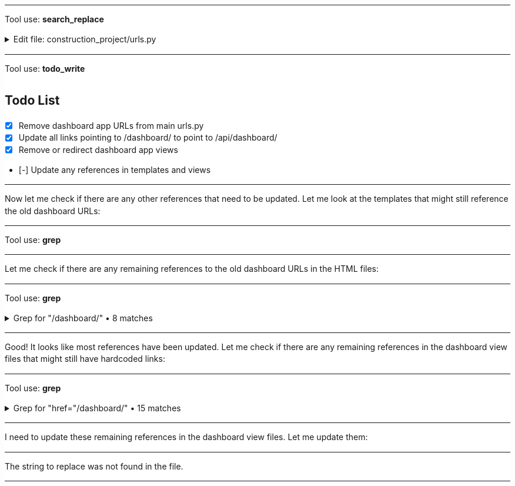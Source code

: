 
---

Tool use: **search_replace**


<details><summary>Edit file: construction_project/urls.py</summary></details>

---

Tool use: **todo_write**

## Todo List

- [x] Remove dashboard app URLs from main urls.py
- [x] Update all links pointing to /dashboard/ to point to /api/dashboard/
- [x] Remove or redirect dashboard app views
- [-] Update any references in templates and views

---

Now let me check if there are any other references that need to be updated. Let me look at the templates that might still reference the old dashboard URLs:


---

Tool use: **grep**

---

Let me check if there are any remaining references to the old dashboard URLs in the HTML files:


---

Tool use: **grep**

<details><summary>Grep for "/dashboard/" • 8 matches</summary></details>

---

Good! It looks like most references have been updated. Let me check if there are any remaining references in the dashboard view files that might still have hardcoded links:


---

Tool use: **grep**

<details><summary>Grep for "href="/dashboard/" • 15 matches</summary></details>

---

I need to update these remaining references in the dashboard view files. Let me update them:


---

The string to replace was not found in the file.

---
